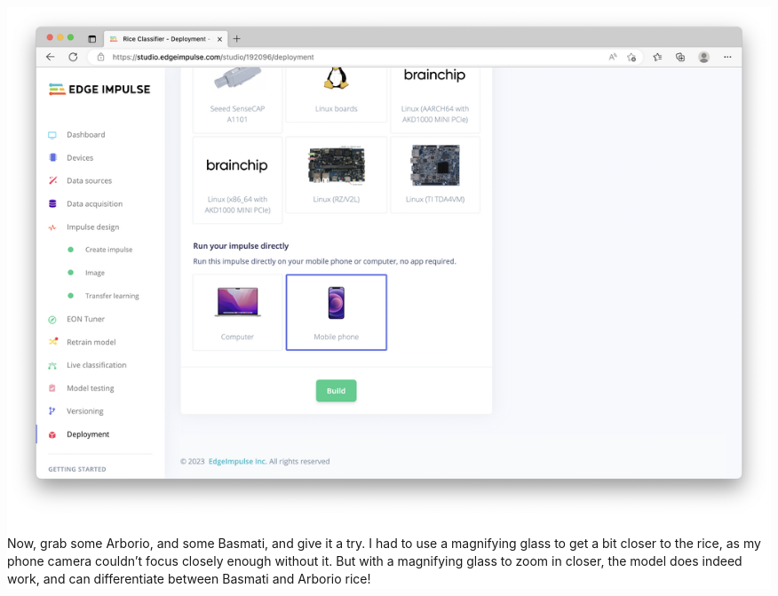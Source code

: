 ![](img/build.png)

Now, grab some Arborio, and some Basmati, and give it a try.  I had to use a magnifying glass to get a bit closer to the rice, as my phone camera couldn’t focus closely enough without it.  But with a magnifying glass to zoom in closer, the model does indeed work, and can differentiate between Basmati and Arborio rice!
